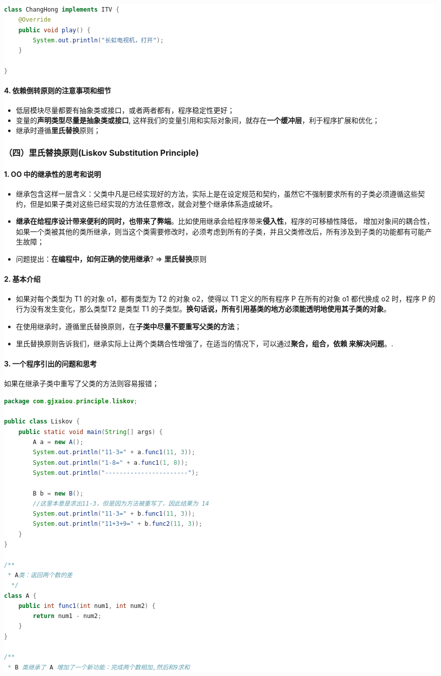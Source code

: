 ```java
class ChangHong implements ITV {
	@Override
	public void play() {
		System.out.println("长虹电视机，打开");
	}

}
```

#### 4. 依赖倒转原则的注意事项和细节

- 低层模块尽量都要有抽象类或接口，或者两者都有，程序稳定性更好；
- 变量的**声明类型尽量是抽象类或接口**, 这样我们的变量引用和实际对象间，就存在**一个缓冲层**，利于程序扩展和优化；
- 继承时遵循**里氏替换**原则；



### （四）里氏替换原则(Liskov  Substitution  Principle)

#### 1. OO 中的继承性的思考和说明

- 继承包含这样一层含义：父类中凡是已经实现好的方法，实际上是在设定规范和契约，虽然它不强制要求所有的子类必须遵循这些契约，但是如果子类对这些已经实现的方法任意修改，就会对整个继承体系造成破坏。

- **继承在给程序设计带来便利的同时，也带来了弊端**。比如使用继承会给程序带来**侵入性**，程序的可移植性降低， 增加对象间的耦合性，如果一个类被其他的类所继承，则当这个类需要修改时，必须考虑到所有的子类，并且父类修改后，所有涉及到子类的功能都有可能产生故障；

- 问题提出：**在编程中，如何正确的使用继承**? => **里氏替换**原则

#### 2. 基本介绍

- 如果对每个类型为 T1 的对象 o1，都有类型为 T2 的对象 o2，使得以 T1 定义的所有程序 P 在所有的对象 o1 都代换成 o2 时，程序 P 的行为没有发生变化，那么类型T2 是类型 T1 的子类型。**换句话说，所有引用基类的地方必须能透明地使用其子类的对象**。

- 在使用继承时，遵循里氏替换原则，在**子类中尽量不要重写父类的方法**；

- 里氏替换原则告诉我们，继承实际上让两个类耦合性增强了，在适当的情况下，可以通过**聚合，组合，依赖 来解决问题**。.

#### 3. 一个程序引出的问题和思考
如果在继承子类中重写了父类的方法则容易报错；
```java
package com.gjxaiou.principle.liskov;

public class Liskov {
	public static void main(String[] args) {
		A a = new A();
		System.out.println("11-3=" + a.func1(11, 3));
		System.out.println("1-8=" + a.func1(1, 8));
		System.out.println("-----------------------");
		
		B b = new B();
		//这里本意是求出11-3，但是因为方法被重写了，因此结果为 14
		System.out.println("11-3=" + b.func1(11, 3));
		System.out.println("11+3+9=" + b.func2(11, 3));
	}
}

/**
 * A类：返回两个数的差
  */
class A {
	public int func1(int num1, int num2) {
		return num1 - num2;
	}
}

/**
 * B 类继承了 A 增加了一个新功能：完成两个数相加,然后和9求和
```